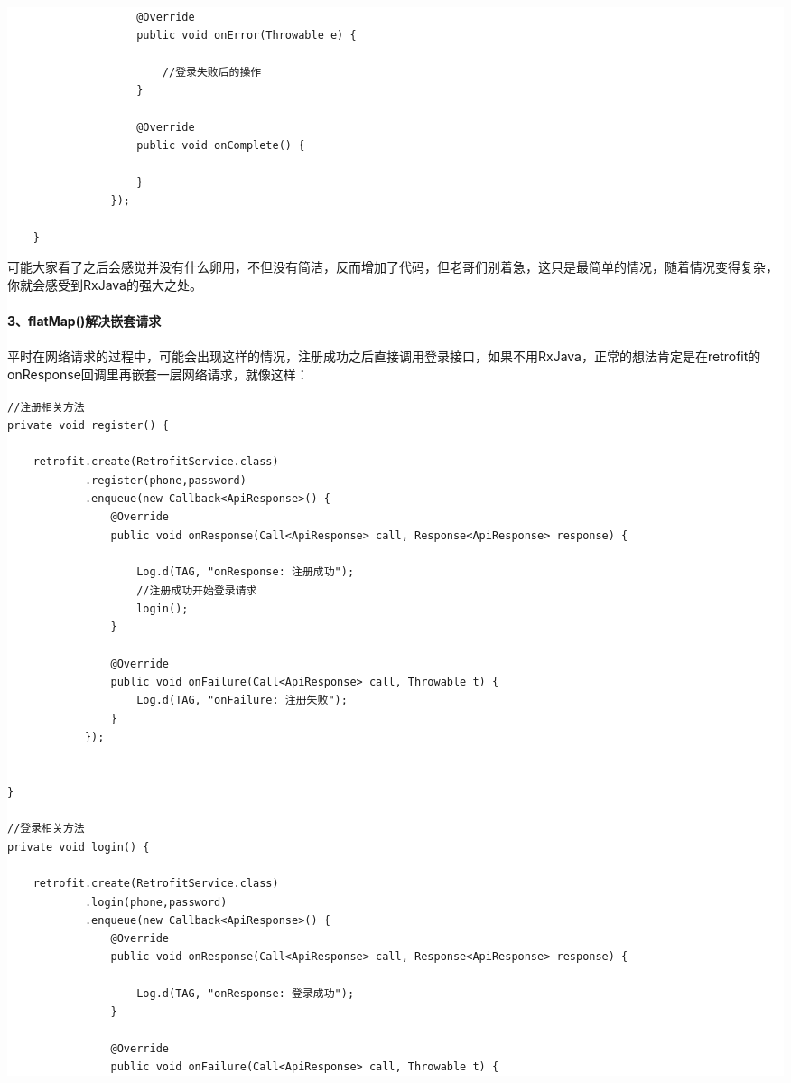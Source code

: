 	                    @Override
	                    public void onError(Throwable e) {
	
	                        //登录失败后的操作
	                    }
	
	                    @Override
	                    public void onComplete() {
	
	                    }
	                });

    	}

	
可能大家看了之后会感觉并没有什么卵用，不但没有简洁，反而增加了代码，但老哥们别着急，这只是最简单的情况，随着情况变得复杂，你就会感受到RxJava的强大之处。

#### 3、flatMap()解决嵌套请求

平时在网络请求的过程中，可能会出现这样的情况，注册成功之后直接调用登录接口，如果不用RxJava，正常的想法肯定是在retrofit的onResponse回调里再嵌套一层网络请求，就像这样：

	//注册相关方法
	private void register() {
        
        retrofit.create(RetrofitService.class)
                .register(phone,password)
                .enqueue(new Callback<ApiResponse>() {
                    @Override
                    public void onResponse(Call<ApiResponse> call, Response<ApiResponse> response) {

                        Log.d(TAG, "onResponse: 注册成功");
                        //注册成功开始登录请求
                        login();
                    }

                    @Override
                    public void onFailure(Call<ApiResponse> call, Throwable t) {
                        Log.d(TAG, "onFailure: 注册失败");
                    }
                });
        
        
    }
    
    //登录相关方法
    private void login() {

        retrofit.create(RetrofitService.class)
                .login(phone,password)
                .enqueue(new Callback<ApiResponse>() {
                    @Override
                    public void onResponse(Call<ApiResponse> call, Response<ApiResponse> response) {

                        Log.d(TAG, "onResponse: 登录成功");
                    }

                    @Override
                    public void onFailure(Call<ApiResponse> call, Throwable t) {
